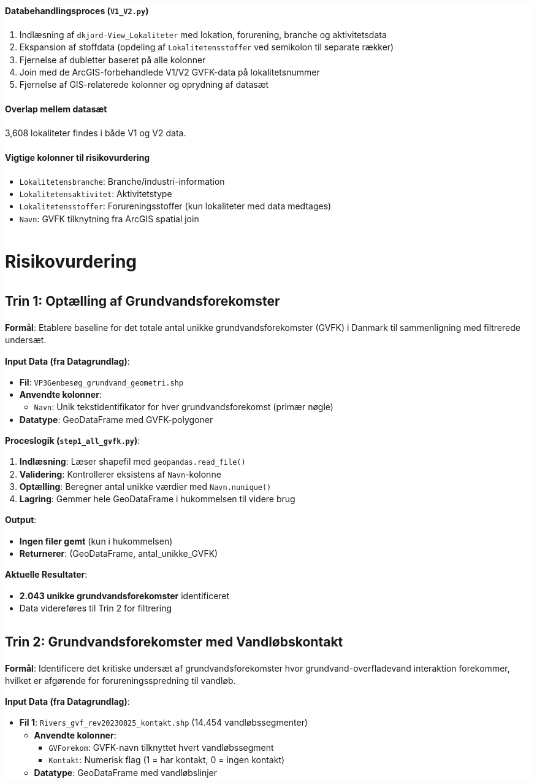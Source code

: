 #### Databehandlingsproces (`V1_V2.py`)
1. Indlæsning af `dkjord-View_Lokaliteter` med lokation, forurening, branche og aktivitetsdata
2. Ekspansion af stoffdata (opdeling af `Lokalitetensstoffer` ved semikolon til separate rækker)
3. Fjernelse af dubletter baseret på alle kolonner
4. Join med de ArcGIS-forbehandlede V1/V2 GVFK-data på lokalitetsnummer
5. Fjernelse af GIS-relaterede kolonner og oprydning af datasæt

#### Overlap mellem datasæt

3,608 lokaliteter findes i både V1 og V2 data.

#### Vigtige kolonner til risikovurdering
- `Lokalitetensbranche`: Branche/industri-information
- `Lokalitetensaktivitet`: Aktivitetstype
- `Lokalitetensstoffer`: Forureningsstoffer (kun lokaliteter med data medtages)
- `Navn`: GVFK tilknytning fra ArcGIS spatial join

# Risikovurdering

## Trin 1: Optælling af Grundvandsforekomster
**Formål**: Etablere baseline for det totale antal unikke grundvandsforekomster (GVFK) i Danmark til sammenligning med filtrerede undersæt.

**Input Data (fra Datagrundlag)**:
- **Fil**: `VP3Genbesøg_grundvand_geometri.shp` 
- **Anvendte kolonner**:
  - `Navn`: Unik tekstidentifikator for hver grundvandsforekomst (primær nøgle)
- **Datatype**: GeoDataFrame med GVFK-polygoner

**Proceslogik (`step1_all_gvfk.py`)**:
1. **Indlæsning**: Læser shapefil med `geopandas.read_file()`
2. **Validering**: Kontrollerer eksistens af `Navn`-kolonne
3. **Optælling**: Beregner antal unikke værdier med `Navn.nunique()`
4. **Lagring**: Gemmer hele GeoDataFrame i hukommelsen til videre brug

**Output**:
- **Ingen filer gemt** (kun i hukommelsen)
- **Returnerer**: (GeoDataFrame, antal_unikke_GVFK)

**Aktuelle Resultater**:
- **2.043 unikke grundvandsforekomster** identificeret
- Data videreføres til Trin 2 for filtrering

## Trin 2: Grundvandsforekomster med Vandløbskontakt
**Formål**: Identificere det kritiske undersæt af grundvandsforekomster hvor grundvand-overfladevand interaktion forekommer, hvilket er afgørende for forureningsspredning til vandløb.

**Input Data (fra Datagrundlag)**:
- **Fil 1**: `Rivers_gvf_rev20230825_kontakt.shp` (14.454 vandløbssegmenter)
  - **Anvendte kolonner**:
    - `GVForekom`: GVFK-navn tilknyttet hvert vandløbssegment
    - `Kontakt`: Numerisk flag (1 = har kontakt, 0 = ingen kontakt)
  - **Datatype**: GeoDataFrame med vandløbslinjer
